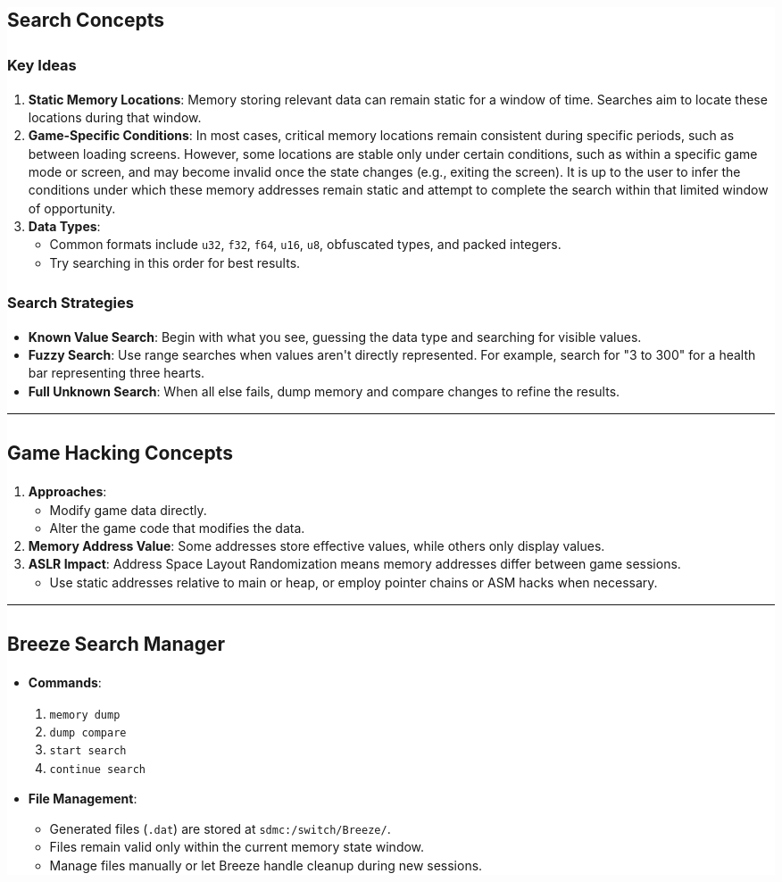 ## Search Concepts  
### Key Ideas  
1. **Static Memory Locations**: Memory storing relevant data can remain static for a window of time. Searches aim to locate these locations during that window.  
2. **Game-Specific Conditions**: In most cases, critical memory locations remain consistent during specific periods, such as between loading screens. However, some locations are stable only under certain conditions, such as within a specific game mode or screen, and may become invalid once the state changes (e.g., exiting the screen). It is up to the user to infer the conditions under which these memory addresses remain static and attempt to complete the search within that limited window of opportunity. 
3. **Data Types**:  
   - Common formats include `u32`, `f32`, `f64`, `u16`, `u8`, obfuscated types, and packed integers.  
   - Try searching in this order for best results.  

### Search Strategies  
- **Known Value Search**: Begin with what you see, guessing the data type and searching for visible values.  
- **Fuzzy Search**: Use range searches when values aren't directly represented. For example, search for "3 to 300" for a health bar representing three hearts.  
- **Full Unknown Search**: When all else fails, dump memory and compare changes to refine the results.  

---

## Game Hacking Concepts  
1. **Approaches**:  
   - Modify game data directly.  
   - Alter the game code that modifies the data.  
2. **Memory Address Value**: Some addresses store effective values, while others only display values.  
3. **ASLR Impact**: Address Space Layout Randomization means memory addresses differ between game sessions.  
   - Use static addresses relative to main or heap, or employ pointer chains or ASM hacks when necessary.  

---

## Breeze Search Manager  
- **Commands**:  
  1. `memory dump`  
  2. `dump compare`  
  3. `start search`  
  4. `continue search`  

- **File Management**:  
  - Generated files (`.dat`) are stored at `sdmc:/switch/Breeze/`.  
  - Files remain valid only within the current memory state window.  
  - Manage files manually or let Breeze handle cleanup during new sessions.  
